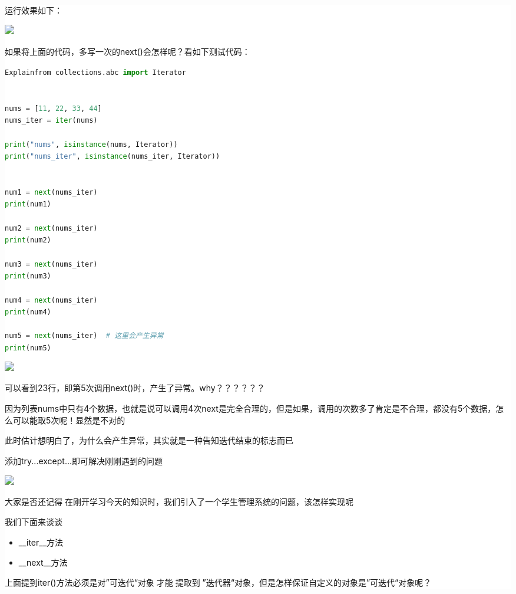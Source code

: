 运行效果如下：

![](D:/download/youdaonote-pull-master/data/Technology/Python/python重新学习/Python3核心编程/2.三器一闭/images/WEBRESOURCEfda322dc93ebb1a3d98abc2dac3c54e1stickPicture.png)

如果将上面的代码，多写一次的next()会怎样呢？看如下测试代码：

```python
Explainfrom collections.abc import Iterator


nums = [11, 22, 33, 44]
nums_iter = iter(nums)

print("nums", isinstance(nums, Iterator))
print("nums_iter", isinstance(nums_iter, Iterator))


num1 = next(nums_iter)
print(num1)

num2 = next(nums_iter)
print(num2)

num3 = next(nums_iter)
print(num3)

num4 = next(nums_iter)
print(num4)

num5 = next(nums_iter)  # 这里会产生异常
print(num5)

```

![](D:/download/youdaonote-pull-master/data/Technology/Python/python重新学习/Python3核心编程/2.三器一闭/images/WEBRESOURCEfae6344aeb01462d7019980ec8ae4612stickPicture.png)

可以看到23行，即第5次调用next()时，产生了异常。why？？？？？？

因为列表nums中只有4个数据，也就是说可以调用4次next是完全合理的，但是如果，调用的次数多了肯定是不合理，都没有5个数据，怎么可以能取5次呢！显然是不对的

此时估计想明白了，为什么会产生异常，其实就是一种告知迭代结束的标志而已

添加try...except...即可解决刚刚遇到的问题

![](D:/download/youdaonote-pull-master/data/Technology/Python/python重新学习/Python3核心编程/2.三器一闭/images/WEBRESOURCEab86291f32f8ae2e35ac2708396b271estickPicture.png)

大家是否还记得 在刚开学习今天的知识时，我们引入了一个学生管理系统的问题，该怎样实现呢

我们下面来谈谈

- __iter__方法

- __next__方法

上面提到iter()方法必须是对”可迭代“对象 才能 提取到 ”迭代器“对象，但是怎样保证自定义的对象是”可迭代“对象呢？
